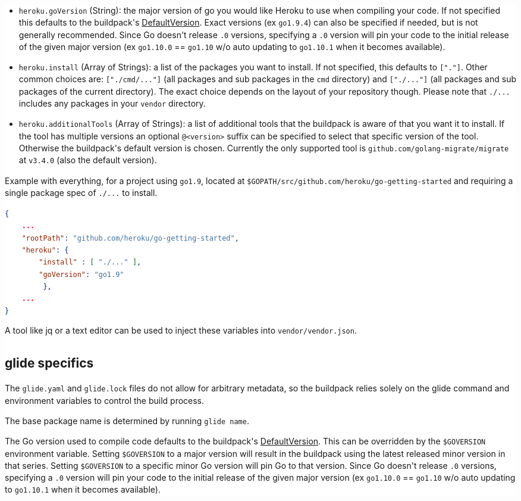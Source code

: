 - `heroku.goVersion` (String): the major version of go you would like Heroku to
  use when compiling your code. If not specified this defaults to the
  buildpack's [DefaultVersion]. Exact versions (ex `go1.9.4`) can also be
  specified if needed, but is not generally recommended. Since Go doesn't
  release `.0` versions, specifying a `.0` version will pin your code to the
  initial release of the given major version (ex `go1.10.0` == `go1.10` w/o auto
  updating to `go1.10.1` when it becomes available).

- `heroku.install` (Array of Strings): a list of the packages you want to install.
  If not specified, this defaults to `["."]`. Other common choices are:
  `["./cmd/..."]` (all packages and sub packages in the `cmd` directory) and
  `["./..."]` (all packages and sub packages of the current directory). The exact
   choice depends on the layout of your repository though. Please note that `./...`
   includes any packages in your `vendor` directory.

- `heroku.additionalTools` (Array of Strings): a list of additional tools that
  the buildpack is aware of that you want it to install. If the tool has
  multiple versions an optional `@<version>` suffix can be specified to select
  that specific version of the tool. Otherwise the buildpack's default version
  is chosen. Currently the only supported tool is `github.com/golang-migrate/migrate` at
  `v3.4.0` (also the default version).

Example with everything, for a project using `go1.9`, located at
`$GOPATH/src/github.com/heroku/go-getting-started` and requiring a single package
spec of `./...` to install.

```json
{
    ...
    "rootPath": "github.com/heroku/go-getting-started",
    "heroku": {
        "install" : [ "./..." ],
        "goVersion": "go1.9"
         },
    ...
}
```

A tool like jq or a text editor can be used to inject these variables into
`vendor/vendor.json`.

## glide specifics

The `glide.yaml` and `glide.lock` files do not allow for arbitrary metadata, so
the buildpack relies solely on the glide command and environment variables to
control the build process.

The base package name is determined by running `glide name`.

The Go version used to compile code defaults to the buildpack's
[DefaultVersion]. This can be overridden by the `$GOVERSION` environment
variable. Setting `$GOVERSION` to a major version will result in the buildpack
using the latest released minor version in that series. Setting `$GOVERSION` to
a specific minor Go version will pin Go to that version. Since Go doesn't
release `.0` versions, specifying a `.0` version will pin your code to the
initial release of the given major version (ex `go1.10.0` == `go1.10` w/o auto
updating to `go1.10.1` when it becomes available).


[app-engine-build-constraints]: http://blog.golang.org/2013/01/the-app-engine-sdk-and-workspaces-gopath.html
[build-constraint]: http://golang.org/pkg/go/build/
[buildpack]: http://devcenter.heroku.com/articles/buildpacks
[cgo]: http://golang.org/cmd/cgo/
[curl]: https://curl.haxx.se/
[DefaultVersion]: https://github.com/heroku/heroku-buildpack-go/blob/master/data.json#L4
[dep]: https://github.com/golang/dep
[docker]: https://www.docker.com/
[gb]: https://getgb.io/
[glide]: https://github.com/Masterminds/glide
[go-linker]: https://golang.org/cmd/ld/
[go]: http://golang.org/
[godep]: https://github.com/tools/godep
[gomodules]: https://github.com/golang/go/wiki/Modules
[gopgsqldriver]: https://github.com/jbarham/gopgsqldriver
[govendor]: https://github.com/kardianos/govendor
[herokuci]: https://devcenter.heroku.com/articles/heroku-ci
[LastPassCLI]: https://github.com/lastpass/lastpass-cli
[make]: https://www.gnu.org/software/make/
[Procfile]: https://devcenter.heroku.com/articles/procfile
[quickstart]: http://mmcgrana.github.com/2012/09/getting-started-with-go-on-heroku.html
[s3cmd]: https://s3tools.org/s3cmd
[shasum]: https://ss64.com/osx/shasum.html
[source-version]: https://devcenter.heroku.com/articles/buildpack-api#bin-compile
[testpack]: https://devcenter.heroku.com/articles/testpack-api
[toolbelt]: https://devcenter.heroku.com/articles/heroku-cli
[vendor.json]: https://github.com/kardianos/vendor-spec